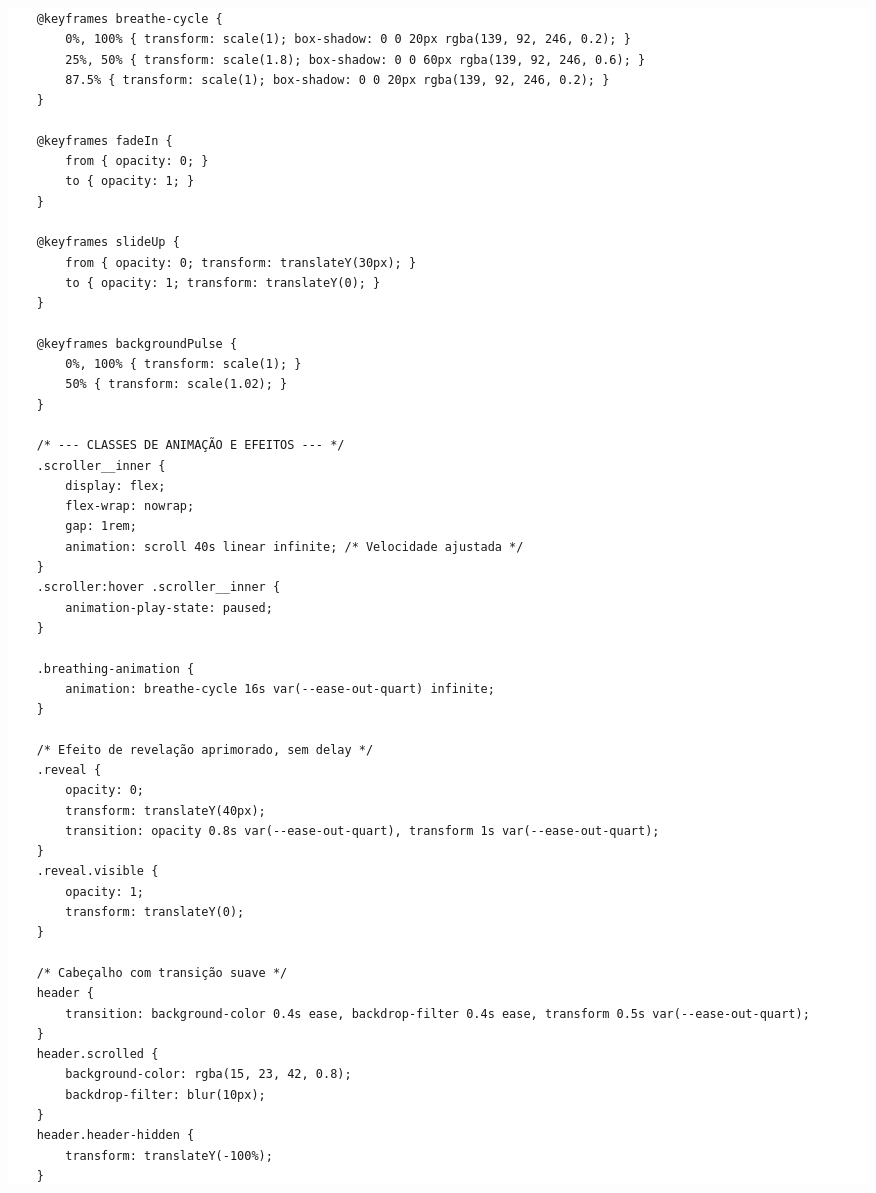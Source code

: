         @keyframes breathe-cycle {
            0%, 100% { transform: scale(1); box-shadow: 0 0 20px rgba(139, 92, 246, 0.2); }
            25%, 50% { transform: scale(1.8); box-shadow: 0 0 60px rgba(139, 92, 246, 0.6); }
            87.5% { transform: scale(1); box-shadow: 0 0 20px rgba(139, 92, 246, 0.2); }
        }

        @keyframes fadeIn {
            from { opacity: 0; }
            to { opacity: 1; }
        }

        @keyframes slideUp {
            from { opacity: 0; transform: translateY(30px); }
            to { opacity: 1; transform: translateY(0); }
        }

        @keyframes backgroundPulse {
            0%, 100% { transform: scale(1); }
            50% { transform: scale(1.02); }
        }

        /* --- CLASSES DE ANIMAÇÃO E EFEITOS --- */
        .scroller__inner {
            display: flex;
            flex-wrap: nowrap;
            gap: 1rem;
            animation: scroll 40s linear infinite; /* Velocidade ajustada */
        }
        .scroller:hover .scroller__inner {
            animation-play-state: paused;
        }
        
        .breathing-animation {
            animation: breathe-cycle 16s var(--ease-out-quart) infinite;
        }

        /* Efeito de revelação aprimorado, sem delay */
        .reveal {
            opacity: 0;
            transform: translateY(40px);
            transition: opacity 0.8s var(--ease-out-quart), transform 1s var(--ease-out-quart);
        }
        .reveal.visible {
            opacity: 1;
            transform: translateY(0);
        }
        
        /* Cabeçalho com transição suave */
        header {
            transition: background-color 0.4s ease, backdrop-filter 0.4s ease, transform 0.5s var(--ease-out-quart);
        }
        header.scrolled {
            background-color: rgba(15, 23, 42, 0.8);
            backdrop-filter: blur(10px);
        }
        header.header-hidden {
            transform: translateY(-100%);
        }
